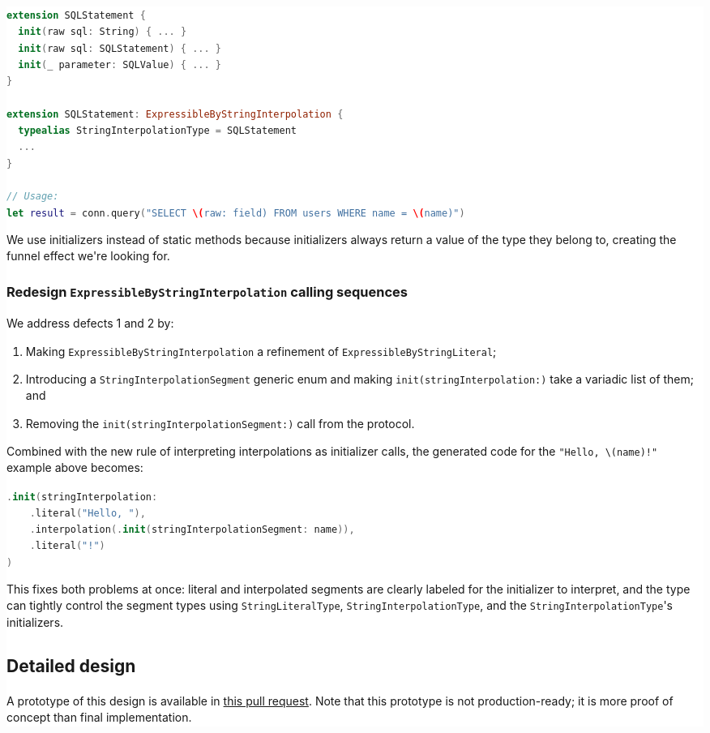 ```swift
extension SQLStatement {
  init(raw sql: String) { ... }
  init(raw sql: SQLStatement) { ... }
  init(_ parameter: SQLValue) { ... }
}

extension SQLStatement: ExpressibleByStringInterpolation {
  typealias StringInterpolationType = SQLStatement
  ...
}

// Usage:
let result = conn.query("SELECT \(raw: field) FROM users WHERE name = \(name)")
```

We use initializers instead of static methods because initializers 
always return a value of the type they belong to, creating the funnel 
effect we're looking for.

### Redesign `ExpressibleByStringInterpolation` calling sequences

We address defects 1 and 2 by:

1. Making `ExpressibleByStringInterpolation` a refinement of 
   `ExpressibleByStringLiteral`;
   
2. Introducing a `StringInterpolationSegment` generic enum and making 
   `init(stringInterpolation:)` take a variadic list of them; and

3. Removing the `init(stringInterpolationSegment:)` call from the protocol.

Combined with the new rule of interpreting interpolations as initializer 
calls, the generated code for the `"Hello, \(name)!"` example above 
becomes:

```swift
.init(stringInterpolation:
	.literal("Hello, "),
	.interpolation(.init(stringInterpolationSegment: name)),
	.literal("!")
)
````

This fixes both problems at once: literal and interpolated segments are 
clearly labeled for the initializer to interpret, and the type can 
tightly control the segment types using `StringLiteralType`, 
`StringInterpolationType`, and the `StringInterpolationType`'s 
initializers.

## Detailed design

A prototype of this design is available in [this pull request][enum-pr].
Note that this prototype is not production-ready; it is more proof of 
concept than final implementation.


  [sql]: https://github.com/brentdax/SQLKit/blob/master/Sources/SQLKit/SQLStatement.swift
  [html]: https://oleb.net/blog/2017/01/fun-with-string-interpolation/
  [loc]: https://gist.github.com/brentdax/79fa038c0af0cafb52dd
  [se0089]: https://github.com/apple/swift-evolution/blob/master/proposals/0089-rename-string-reflection-init.md
  [formatsketch]: https://gist.github.com/brentdax/c3f9dc7c03a34c979e5e363826c2e19d
  [enum-pr]: https://github.com/apple/swift/pull/8352
  [formatting-branch]: https://github.com/brentdax/swift/tree/new-interpolation-formatting
  [buffer-branch]: https://github.com/brentdax/swift/tree/new-interpolation-buffer